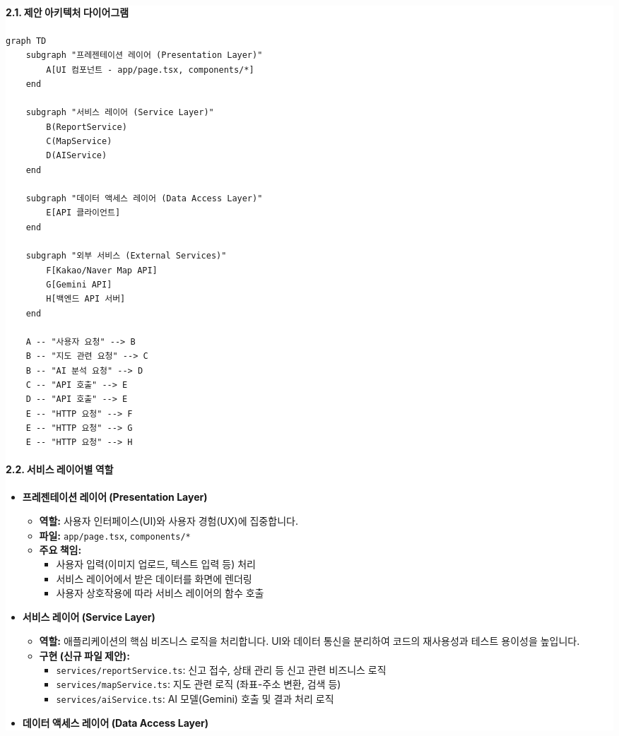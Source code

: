 #### **2.1. 제안 아키텍처 다이어그램**

```mermaid
graph TD
    subgraph "프레젠테이션 레이어 (Presentation Layer)"
        A[UI 컴포넌트 - app/page.tsx, components/*]
    end

    subgraph "서비스 레이어 (Service Layer)"
        B(ReportService)
        C(MapService)
        D(AIService)
    end

    subgraph "데이터 액세스 레이어 (Data Access Layer)"
        E[API 클라이언트]
    end

    subgraph "외부 서비스 (External Services)"
        F[Kakao/Naver Map API]
        G[Gemini API]
        H[백엔드 API 서버]
    end

    A -- "사용자 요청" --> B
    B -- "지도 관련 요청" --> C
    B -- "AI 분석 요청" --> D
    C -- "API 호출" --> E
    D -- "API 호출" --> E
    E -- "HTTP 요청" --> F
    E -- "HTTP 요청" --> G
    E -- "HTTP 요청" --> H
```

#### **2.2. 서비스 레이어별 역할**

- **프레젠테이션 레이어 (Presentation Layer)**

  - **역할:** 사용자 인터페이스(UI)와 사용자 경험(UX)에 집중합니다.
  - **파일:** `app/page.tsx`, `components/*`
  - **주요 책임:**
    - 사용자 입력(이미지 업로드, 텍스트 입력 등) 처리
    - 서비스 레이어에서 받은 데이터를 화면에 렌더링
    - 사용자 상호작용에 따라 서비스 레이어의 함수 호출

- **서비스 레이어 (Service Layer)**

  - **역할:** 애플리케이션의 핵심 비즈니스 로직을 처리합니다. UI와 데이터 통신을 분리하여 코드의 재사용성과 테스트 용이성을 높입니다.
  - **구현 (신규 파일 제안):**
    - `services/reportService.ts`: 신고 접수, 상태 관리 등 신고 관련 비즈니스 로직
    - `services/mapService.ts`: 지도 관련 로직 (좌표-주소 변환, 검색 등)
    - `services/aiService.ts`: AI 모델(Gemini) 호출 및 결과 처리 로직

- **데이터 액세스 레이어 (Data Access Layer)**
